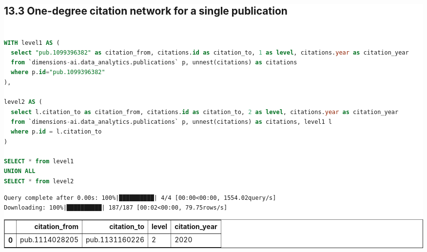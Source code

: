 </table>
</div>



## 13.3 One-degree citation network for a single publication


```sql

WITH level1 AS (
  select "pub.1099396382" as citation_from, citations.id as citation_to, 1 as level, citations.year as citation_year
  from `dimensions-ai.data_analytics.publications` p, unnest(citations) as citations
  where p.id="pub.1099396382"
),

level2 AS (
  select l.citation_to as citation_from, citations.id as citation_to, 2 as level, citations.year as citation_year
  from `dimensions-ai.data_analytics.publications` p, unnest(citations) as citations, level1 l
  where p.id = l.citation_to
)

SELECT * from level1 
UNION ALL
SELECT * from level2 
```

    Query complete after 0.00s: 100%|██████████| 4/4 [00:00<00:00, 1554.02query/s]                        
    Downloading: 100%|██████████| 187/187 [00:02<00:00, 79.75rows/s]





<div>
<style scoped>
    .dataframe tbody tr th:only-of-type {
        vertical-align: middle;
    }

    .dataframe tbody tr th {
        vertical-align: top;
    }

    .dataframe thead th {
        text-align: right;
    }
</style>
<table border="1" class="dataframe">
  <thead>
    <tr style="text-align: right;">
      <th></th>
      <th>citation_from</th>
      <th>citation_to</th>
      <th>level</th>
      <th>citation_year</th>
    </tr>
  </thead>
  <tbody>
    <tr>
      <th>0</th>
      <td>pub.1114028205</td>
      <td>pub.1131160226</td>
      <td>2</td>
      <td>2020</td>
    </tr>